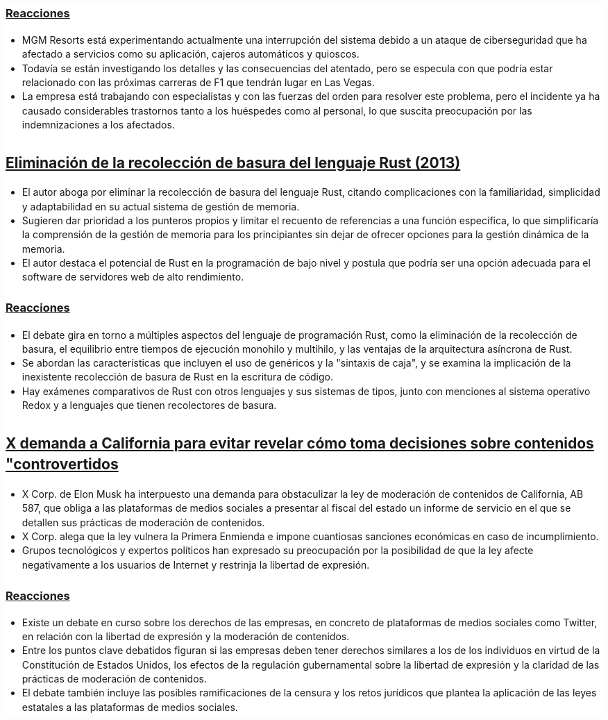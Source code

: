 ### [Reacciones](https://news.ycombinator.com/item?id=37470801)

- MGM Resorts está experimentando actualmente una interrupción del sistema debido a un ataque de ciberseguridad que ha afectado a servicios como su aplicación, cajeros automáticos y quioscos.
- Todavía se están investigando los detalles y las consecuencias del atentado, pero se especula con que podría estar relacionado con las próximas carreras de F1 que tendrán lugar en Las Vegas.
- La empresa está trabajando con especialistas y con las fuerzas del orden para resolver este problema, pero el incidente ya ha causado considerables trastornos tanto a los huéspedes como al personal, lo que suscita preocupación por las indemnizaciones a los afectados.

## [Eliminación de la recolección de basura del lenguaje Rust (2013)](http://pcwalton.github.io/_posts/2013-06-02-removing-garbage-collection-from-the-rust-language.html)

- El autor aboga por eliminar la recolección de basura del lenguaje Rust, citando complicaciones con la familiaridad, simplicidad y adaptabilidad en su actual sistema de gestión de memoria.
- Sugieren dar prioridad a los punteros propios y limitar el recuento de referencias a una función específica, lo que simplificaría la comprensión de la gestión de memoria para los principiantes sin dejar de ofrecer opciones para la gestión dinámica de la memoria.
- El autor destaca el potencial de Rust en la programación de bajo nivel y postula que podría ser una opción adecuada para el software de servidores web de alto rendimiento.

### [Reacciones](https://news.ycombinator.com/item?id=37465185)

- El debate gira en torno a múltiples aspectos del lenguaje de programación Rust, como la eliminación de la recolección de basura, el equilibrio entre tiempos de ejecución monohilo y multihilo, y las ventajas de la arquitectura asíncrona de Rust.
- Se abordan las características que incluyen el uso de genéricos y la "sintaxis de caja", y se examina la implicación de la inexistente recolección de basura de Rust en la escritura de código.
- Hay exámenes comparativos de Rust con otros lenguajes y sus sistemas de tipos, junto con menciones al sistema operativo Redox y a lenguajes que tienen recolectores de basura.

## [X demanda a California para evitar revelar cómo toma decisiones sobre contenidos "controvertidos](https://arstechnica.com/tech-policy/2023/09/x-sues-calif-to-avoid-revealing-how-it-makes-controversial-content-decisions/)

- X Corp. de Elon Musk ha interpuesto una demanda para obstaculizar la ley de moderación de contenidos de California, AB 587, que obliga a las plataformas de medios sociales a presentar al fiscal del estado un informe de servicio en el que se detallen sus prácticas de moderación de contenidos.
- X Corp. alega que la ley vulnera la Primera Enmienda e impone cuantiosas sanciones económicas en caso de incumplimiento.
- Grupos tecnológicos y expertos políticos han expresado su preocupación por la posibilidad de que la ley afecte negativamente a los usuarios de Internet y restrinja la libertad de expresión.

### [Reacciones](https://news.ycombinator.com/item?id=37467607)

- Existe un debate en curso sobre los derechos de las empresas, en concreto de plataformas de medios sociales como Twitter, en relación con la libertad de expresión y la moderación de contenidos.
- Entre los puntos clave debatidos figuran si las empresas deben tener derechos similares a los de los individuos en virtud de la Constitución de Estados Unidos, los efectos de la regulación gubernamental sobre la libertad de expresión y la claridad de las prácticas de moderación de contenidos.
- El debate también incluye las posibles ramificaciones de la censura y los retos jurídicos que plantea la aplicación de las leyes estatales a las plataformas de medios sociales.
